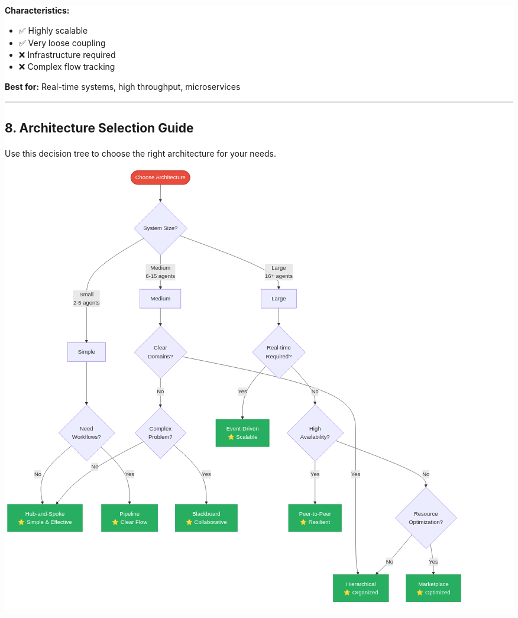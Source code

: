 **Characteristics:**
- ✅ Highly scalable
- ✅ Very loose coupling
- ❌ Infrastructure required
- ❌ Complex flow tracking

**Best for:** Real-time systems, high throughput, microservices

---

## 8. Architecture Selection Guide

Use this decision tree to choose the right architecture for your needs.

![Decision Tree](images/08_decision_tree.png)
